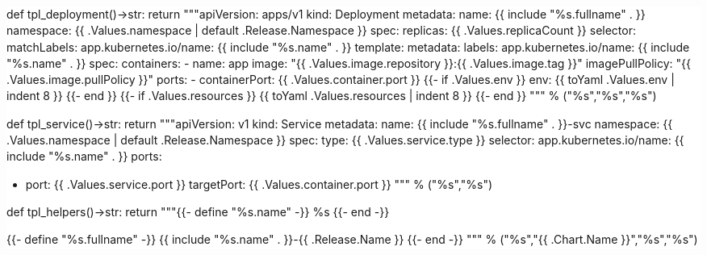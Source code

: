 def tpl_deployment()->str:
    return """apiVersion: apps/v1
kind: Deployment
metadata:
  name: {{ include "%s.fullname" . }}
  namespace: {{ .Values.namespace | default .Release.Namespace }}
spec:
  replicas: {{ .Values.replicaCount }}
  selector:
    matchLabels:
      app.kubernetes.io/name: {{ include "%s.name" . }}
  template:
    metadata:
      labels:
        app.kubernetes.io/name: {{ include "%s.name" . }}
    spec:
      containers:
      - name: app
        image: "{{ .Values.image.repository }}:{{ .Values.image.tag }}"
        imagePullPolicy: "{{ .Values.image.pullPolicy }}"
        ports:
        - containerPort: {{ .Values.container.port }}
{{- if .Values.env }}
        env:
{{ toYaml .Values.env | indent 8 }}
{{- end }}
{{- if .Values.resources }}
{{ toYaml .Values.resources | indent 8 }}
{{- end }}
""" % ("%s","%s","%s")

def tpl_service()->str:
    return """apiVersion: v1
kind: Service
metadata:
  name: {{ include "%s.fullname" . }}-svc
  namespace: {{ .Values.namespace | default .Release.Namespace }}
spec:
  type: {{ .Values.service.type }}
  selector:
    app.kubernetes.io/name: {{ include "%s.name" . }}
  ports:
  - port: {{ .Values.service.port }}
    targetPort: {{ .Values.container.port }}
""" % ("%s","%s")

def tpl_helpers()->str:
    return """{{- define "%s.name" -}}
%s
{{- end -}}

{{- define "%s.fullname" -}}
{{ include "%s.name" . }}-{{ .Release.Name }}
{{- end -}}
""" % ("%s","{{ .Chart.Name }}","%s","%s")
